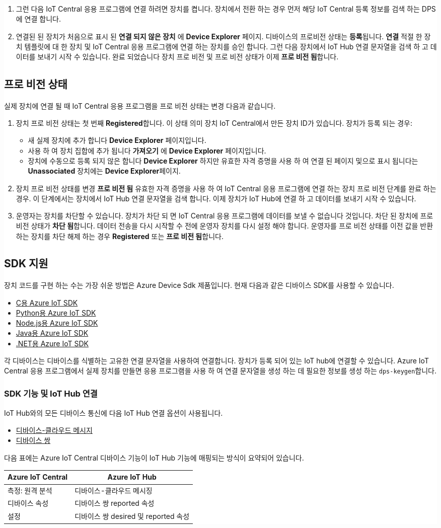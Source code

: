 1. 그런 다음 IoT Central 응용 프로그램에 연결 하려면 장치를 켭니다. 장치에서 전환 하는 경우 먼저 해당 IoT Central 등록 정보를 검색 하는 DPS에 연결 합니다.

1. 연결된 된 장치가 처음으로 표시 된 **연결 되지 않은 장치** 에 **Device Explorer** 페이지. 디바이스의 프로비전 상태는 **등록**됩니다. **연결** 적절 한 장치 템플릿에 대 한 장치 및 IoT Central 응용 프로그램에 연결 하는 장치를 승인 합니다. 그런 다음 장치에서 IoT Hub 연결 문자열을 검색 하 고 데이터를 보내기 시작 수 있습니다. 완료 되었습니다 장치 프로 비전 및 프로 비전 상태가 이제 **프로 비전 됨**합니다.

## <a name="provisioning-status"></a>프로 비전 상태

실제 장치에 연결 될 때 IoT Central 응용 프로그램을 프로 비전 상태는 변경 다음과 같습니다.

1. 장치 프로 비전 상태는 첫 번째 **Registered**합니다. 이 상태 의미 장치 IoT Central에서 만든 장치 ID가 있습니다. 장치가 등록 되는 경우:
    - 새 실제 장치에 추가 합니다 **Device Explorer** 페이지입니다.
    - 사용 하 여 장치 집합에 추가 됩니다 **가져오기** 에 **Device Explorer** 페이지입니다.
    - 장치에 수동으로 등록 되지 않은 합니다 **Device Explorer** 하지만 유효한 자격 증명을 사용 하 여 연결 된 페이지 및으로 표시 됩니다는 **Unassociated** 장치에는 **Device Explorer**페이지.

1. 장치 프로 비전 상태를 변경 **프로 비전 됨** 유효한 자격 증명을 사용 하 여 IoT Central 응용 프로그램에 연결 하는 장치 프로 비전 단계를 완료 하는 경우. 이 단계에서는 장치에서 IoT Hub 연결 문자열을 검색 합니다. 이제 장치가 IoT Hub에 연결 하 고 데이터를 보내기 시작 수 있습니다.

1. 운영자는 장치를 차단할 수 있습니다. 장치가 차단 되 면 IoT Central 응용 프로그램에 데이터를 보낼 수 없습니다 것입니다. 차단 된 장치에 프로 비전 상태가 **차단 됨**합니다. 데이터 전송을 다시 시작할 수 전에 운영자 장치를 다시 설정 해야 합니다. 운영자를 프로 비전 상태를 이전 값을 반환 하는 장치를 차단 해제 하는 경우 **Registered** 또는 **프로 비전 됨**합니다.

## <a name="sdk-support"></a>SDK 지원

장치 코드를 구현 하는 수는 가장 쉬운 방법은 Azure Device Sdk 제품입니다. 현재 다음과 같은 디바이스 SDK를 사용할 수 있습니다.

- [C용 Azure IoT SDK](https://github.com/azure/azure-iot-sdk-c)
- [Python용 Azure IoT SDK](https://github.com/azure/azure-iot-sdk-python)
- [Node.js용 Azure IoT SDK](https://github.com/azure/azure-iot-sdk-node)
- [Java용 Azure IoT SDK](https://github.com/azure/azure-iot-sdk-java)
- [.NET용 Azure IoT SDK](https://github.com/azure/azure-iot-sdk-csharp)

각 디바이스는 디바이스를 식별하는 고유한 연결 문자열을 사용하여 연결합니다. 장치가 등록 되어 있는 IoT hub에 연결할 수 있습니다. Azure IoT Central 응용 프로그램에서 실제 장치를 만들면 응용 프로그램을 사용 하 여 연결 문자열을 생성 하는 데 필요한 정보를 생성 하는 `dps-keygen`합니다.

### <a name="sdk-features-and-iot-hub-connectivity"></a>SDK 기능 및 IoT Hub 연결

IoT Hub와의 모든 디바이스 통신에 다음 IoT Hub 연결 옵션이 사용됩니다.

- [디바이스-클라우드 메시지](../iot-hub/iot-hub-devguide-messages-d2c.md)
- [디바이스 쌍](../iot-hub/iot-hub-devguide-device-twins.md)

다음 표에는 Azure IoT Central 디바이스 기능이 IoT Hub 기능에 매핑되는 방식이 요약되어 있습니다.

| Azure IoT Central | Azure IoT Hub |
| ----------- | ------- |
| 측정: 원격 분석 | 디바이스-클라우드 메시징 |
| 디바이스 속성 | 디바이스 쌍 reported 속성 |
| 설정 | 디바이스 쌍 desired 및 reported 속성 |
